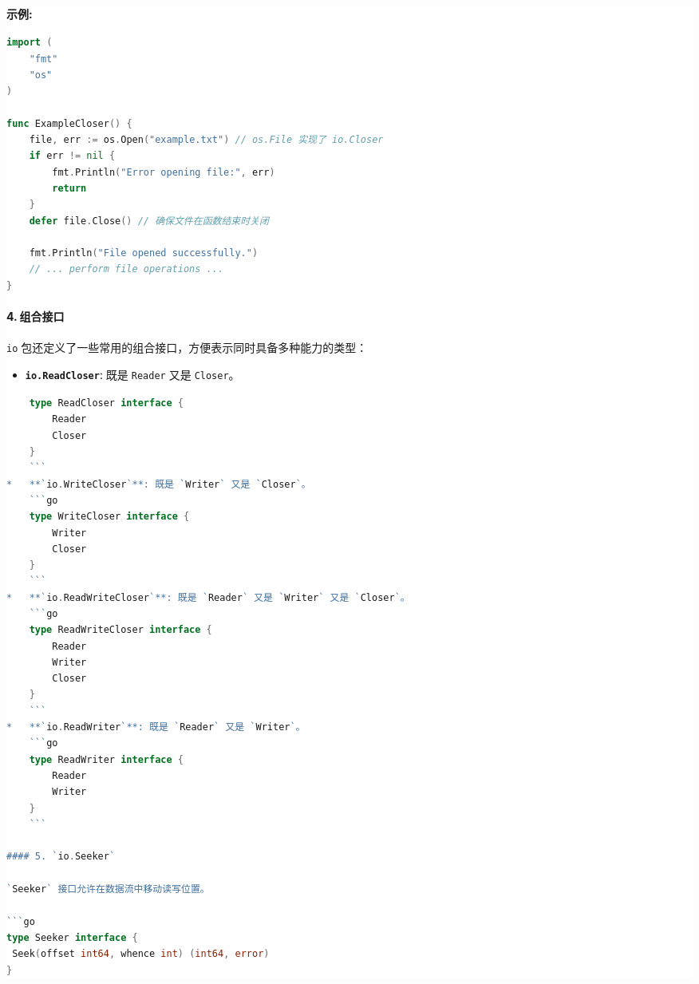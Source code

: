 **示例:**

```go
import (
	"fmt"
	"os"
)

func ExampleCloser() {
	file, err := os.Open("example.txt") // os.File 实现了 io.Closer
	if err != nil {
		fmt.Println("Error opening file:", err)
		return
	}
	defer file.Close() // 确保文件在函数结束时关闭

	fmt.Println("File opened successfully.")
	// ... perform file operations ...
}
```

#### 4. 组合接口

`io` 包还定义了一些常用的组合接口，方便表示同时具备多种能力的类型：

* **`io.ReadCloser`**: 既是 `Reader` 又是 `Closer`。
```go
    type ReadCloser interface {
        Reader
        Closer
    }
    ```
*   **`io.WriteCloser`**: 既是 `Writer` 又是 `Closer`。
    ```go
    type WriteCloser interface {
        Writer
        Closer
    }
    ```
*   **`io.ReadWriteCloser`**: 既是 `Reader` 又是 `Writer` 又是 `Closer`。
    ```go
    type ReadWriteCloser interface {
        Reader
        Writer
        Closer
    }
    ```
*   **`io.ReadWriter`**: 既是 `Reader` 又是 `Writer`。
    ```go
    type ReadWriter interface {
        Reader
        Writer
    }
    ```

#### 5. `io.Seeker`

`Seeker` 接口允许在数据流中移动读写位置。

```go
type Seeker interface {
 Seek(offset int64, whence int) (int64, error)
}
```
